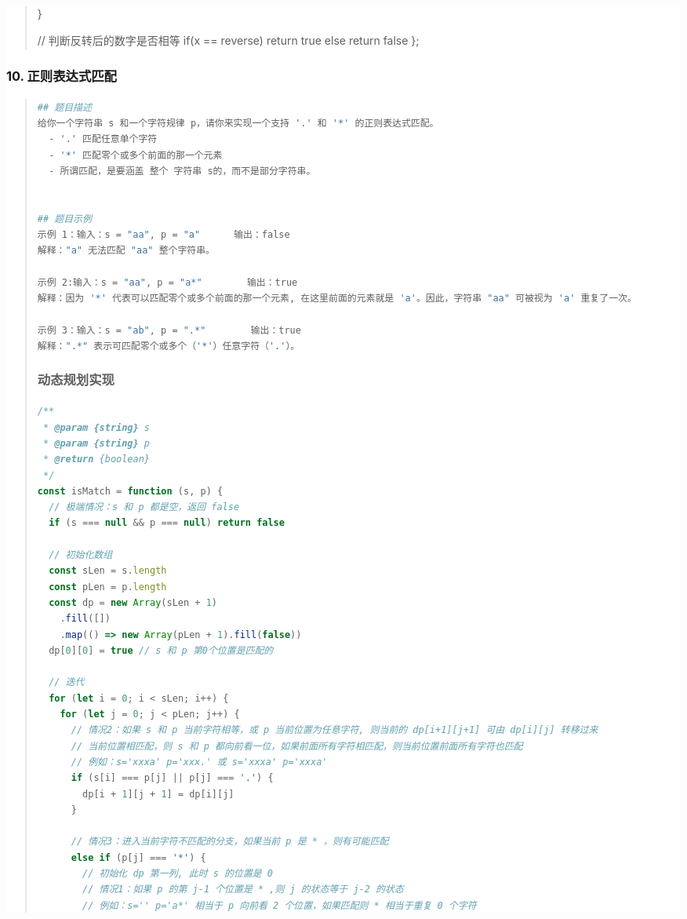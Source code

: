 >   }
>   
>   // 判断反转后的数字是否相等
>   if(x == reverse) return true
>   else return false
> };
> ```

### 10. 正则表达式匹配

> ```bash
> ## 题目描述
> 给你一个字符串 s 和一个字符规律 p，请你来实现一个支持 '.' 和 '*' 的正则表达式匹配。
>   - '.' 匹配任意单个字符
>   - '*' 匹配零个或多个前面的那一个元素
>   - 所谓匹配，是要涵盖 整个 字符串 s的，而不是部分字符串。
> 
> 
> ## 题目示例
> 示例 1：输入：s = "aa", p = "a"		 输出：false
> 解释："a" 无法匹配 "aa" 整个字符串。
> 
> 示例 2:输入：s = "aa", p = "a*"		输出：true
> 解释：因为 '*' 代表可以匹配零个或多个前面的那一个元素, 在这里前面的元素就是 'a'。因此，字符串 "aa" 可被视为 'a' 重复了一次。
> 
> 示例 3：输入：s = "ab", p = ".*"		输出：true
> 解释：".*" 表示可匹配零个或多个（'*'）任意字符（'.'）。
> ```
>
> ### 动态规划实现
>
> ```js
> /**
>  * @param {string} s
>  * @param {string} p
>  * @return {boolean}
>  */
> const isMatch = function (s, p) {
>   // 极端情况：s 和 p 都是空，返回 false
>   if (s === null && p === null) return false
> 
>   // 初始化数组
>   const sLen = s.length
>   const pLen = p.length
>   const dp = new Array(sLen + 1)
>     .fill([])
>     .map(() => new Array(pLen + 1).fill(false))
>   dp[0][0] = true // s 和 p 第0个位置是匹配的
> 
>   // 迭代
>   for (let i = 0; i < sLen; i++) {
>     for (let j = 0; j < pLen; j++) {
>       // 情况2：如果 s 和 p 当前字符相等，或 p 当前位置为任意字符, 则当前的 dp[i+1][j+1] 可由 dp[i][j] 转移过来
>       // 当前位置相匹配，则 s 和 p 都向前看一位，如果前面所有字符相匹配，则当前位置前面所有字符也匹配
>       // 例如：s='xxxa' p='xxx.' 或 s='xxxa' p='xxxa'
>       if (s[i] === p[j] || p[j] === '.') {
>         dp[i + 1][j + 1] = dp[i][j]
>       }
> 
>       // 情况3：进入当前字符不匹配的分支，如果当前 p 是 * ，则有可能匹配
>       else if (p[j] === '*') {
>         // 初始化 dp 第一列, 此时 s 的位置是 0
>         // 情况1：如果 p 的第 j-1 个位置是 * ,则 j 的状态等于 j-2 的状态
>         // 例如：s='' p='a*' 相当于 p 向前看 2 个位置，如果匹配则 * 相当于重复 0 个字符
